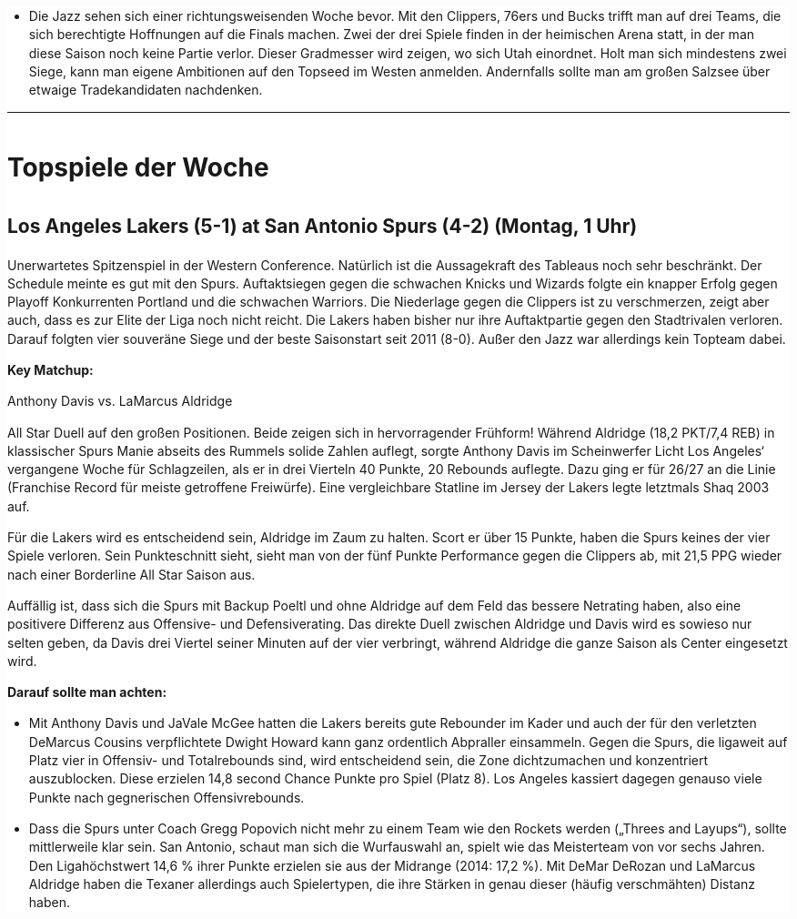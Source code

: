 - Die Jazz sehen sich einer richtungsweisenden Woche bevor. Mit den Clippers, 76ers und Bucks trifft man auf drei Teams, die sich berechtigte Hoffnungen auf die Finals machen. Zwei der drei Spiele finden in der heimischen Arena statt, in der man diese Saison noch keine Partie verlor. Dieser Gradmesser wird zeigen, wo sich Utah einordnet. Holt man sich mindestens zwei Siege, kann man eigene Ambitionen auf den Topseed im Westen anmelden. Andernfalls sollte man am großen Salzsee über etwaige Tradekandidaten nachdenken.

----------

# Topspiele der Woche

## Los Angeles Lakers (5-1) at San Antonio Spurs (4-2) (Montag, 1 Uhr)

Unerwartetes Spitzenspiel in der Western Conference. Natürlich ist die Aussagekraft des Tableaus noch sehr beschränkt. Der Schedule meinte es gut mit den Spurs. Auftaktsiegen gegen die schwachen Knicks und Wizards folgte ein knapper Erfolg gegen Playoff Konkurrenten Portland und die schwachen Warriors. Die Niederlage gegen die Clippers ist zu verschmerzen, zeigt aber auch, dass es zur Elite der Liga noch nicht reicht. Die Lakers haben bisher nur ihre Auftaktpartie gegen den Stadtrivalen verloren. Darauf folgten vier souveräne Siege und der beste Saisonstart seit 2011 (8-0). Außer den Jazz war allerdings kein Topteam dabei.

**Key Matchup:**

Anthony Davis vs. LaMarcus Aldridge

All Star Duell auf den großen Positionen. Beide zeigen sich in hervorragender Frühform! Während Aldridge (18,2 PKT/7,4 REB) in klassischer Spurs Manie abseits des Rummels solide Zahlen auflegt, sorgte Anthony Davis im Scheinwerfer Licht Los Angeles‘ vergangene Woche für Schlagzeilen, als er in drei Vierteln 40 Punkte, 20 Rebounds auflegte. Dazu ging er für 26/27 an die Linie (Franchise Record für meiste getroffene Freiwürfe). Eine vergleichbare Statline im Jersey der Lakers legte letztmals Shaq 2003 auf.

Für die Lakers wird es entscheidend sein, Aldridge im Zaum zu halten. Scort er über 15 Punkte, haben die Spurs keines der vier Spiele verloren. Sein Punkteschnitt sieht, sieht man von der fünf Punkte Performance gegen die Clippers ab, mit 21,5 PPG wieder nach einer Borderline All Star Saison aus.

Auffällig ist, dass sich die Spurs mit Backup Poeltl und ohne Aldridge auf dem Feld das bessere Netrating haben, also eine positivere Differenz aus Offensive- und Defensiverating. Das direkte Duell zwischen Aldridge und Davis wird es sowieso nur selten geben, da Davis drei Viertel seiner Minuten auf der vier verbringt, während Aldridge die ganze Saison als Center eingesetzt wird.

**Darauf sollte man achten:**

- Mit Anthony Davis und JaVale McGee hatten die Lakers bereits gute Rebounder im Kader und auch der für den verletzten DeMarcus Cousins verpflichtete Dwight Howard kann ganz ordentlich Abpraller einsammeln. Gegen die Spurs, die ligaweit auf Platz vier in Offensiv- und Totalrebounds sind, wird entscheidend sein, die Zone dichtzumachen und konzentriert auszublocken. Diese erzielen 14,8 second Chance Punkte pro Spiel (Platz 8). Los Angeles kassiert dagegen genauso viele Punkte nach gegnerischen Offensivrebounds.

- Dass die Spurs unter Coach Gregg Popovich nicht mehr zu einem Team wie den Rockets werden („Threes and Layups“), sollte mittlerweile klar sein. San Antonio, schaut man sich die Wurfauswahl an, spielt wie das Meisterteam von vor sechs Jahren. Den Ligahöchstwert 14,6 % ihrer Punkte erzielen sie aus der Midrange (2014: 17,2 %). Mit DeMar DeRozan und LaMarcus Aldridge haben die Texaner allerdings auch Spielertypen, die ihre Stärken in genau dieser (häufig verschmähten) Distanz haben.
